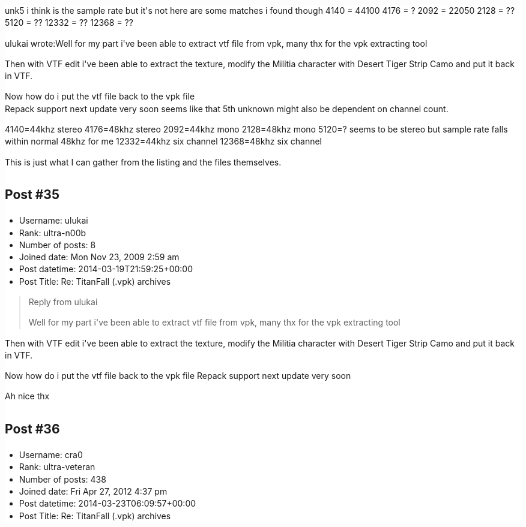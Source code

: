 

unk5 i think is the sample rate but it's not here are some matches i found though
4140 = 44100
4176 = ?
2092 = 22050
2128 = ??
5120 = ??
12332 = ??
12368 = ??

ulukai wrote:Well for my part i've been able to extract vtf file from vpk, many thx for the vpk extracting tool   

Then with VTF edit i've been able to extract the texture, modify the Militia character with Desert Tiger Strip Camo and put it back in VTF.

Now how do i put the vtf file back to the vpk file  
Repack support next update very soon
seems like that 5th unknown might also be dependent on channel count.

4140=44khz stereo
4176=48khz stereo
2092=44khz mono
2128=48khz mono
5120=? seems to be stereo but sample rate falls within normal 48khz for me
12332=44khz six channel
12368=48khz six channel

This is just what I can gather from the listing and the files themselves.
## Post #35
- Username: ulukai
- Rank: ultra-n00b
- Number of posts: 8
- Joined date: Mon Nov 23, 2009 2:59 am
- Post datetime: 2014-03-19T21:59:25+00:00
- Post Title: Re: TitanFall (.vpk) archives

> Reply from ulukai
>
> Well for my part i've been able to extract vtf file from vpk, many thx for the vpk extracting tool   

Then with VTF edit i've been able to extract the texture, modify the Militia character with Desert Tiger Strip Camo and put it back in VTF.

Now how do i put the vtf file back to the vpk file
Repack support next update very soon



Ah nice thx
## Post #36
- Username: cra0
- Rank: ultra-veteran
- Number of posts: 438
- Joined date: Fri Apr 27, 2012 4:37 pm
- Post datetime: 2014-03-23T06:09:57+00:00
- Post Title: Re: TitanFall (.vpk) archives
